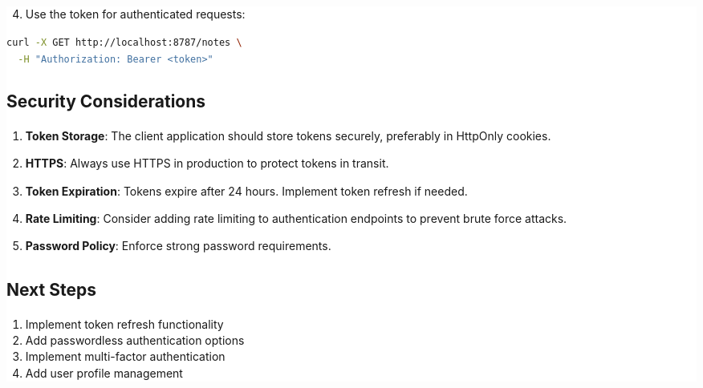 4. Use the token for authenticated requests:
```bash
curl -X GET http://localhost:8787/notes \
  -H "Authorization: Bearer <token>"
```

## Security Considerations

1. **Token Storage**: The client application should store tokens securely, preferably in HttpOnly cookies.

2. **HTTPS**: Always use HTTPS in production to protect tokens in transit.

3. **Token Expiration**: Tokens expire after 24 hours. Implement token refresh if needed.

4. **Rate Limiting**: Consider adding rate limiting to authentication endpoints to prevent brute force attacks.

5. **Password Policy**: Enforce strong password requirements.

## Next Steps

1. Implement token refresh functionality
2. Add passwordless authentication options
3. Implement multi-factor authentication
4. Add user profile management